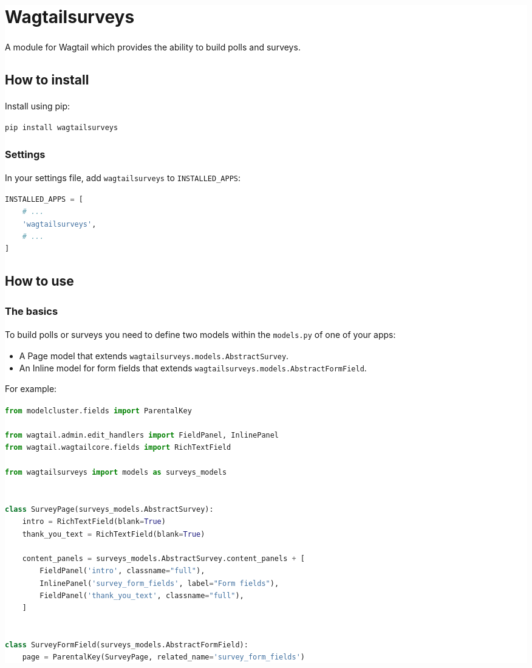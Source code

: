 # Wagtailsurveys

A module for Wagtail which provides the ability to build polls and surveys.

## How to install

Install using pip:

```
pip install wagtailsurveys
```

### Settings

In your settings file, add `wagtailsurveys` to `INSTALLED_APPS`:

```python
INSTALLED_APPS = [
    # ...
    'wagtailsurveys',
    # ...
]
```

## How to use

### The basics

To build polls or surveys you need to define two models within the `models.py` of one of your apps:
* A Page model that extends `wagtailsurveys.models.AbstractSurvey`.
* An Inline model for form fields that extends `wagtailsurveys.models.AbstractFormField`.

For example:
```python
from modelcluster.fields import ParentalKey

from wagtail.admin.edit_handlers import FieldPanel, InlinePanel
from wagtail.wagtailcore.fields import RichTextField

from wagtailsurveys import models as surveys_models


class SurveyPage(surveys_models.AbstractSurvey):
    intro = RichTextField(blank=True)
    thank_you_text = RichTextField(blank=True)

    content_panels = surveys_models.AbstractSurvey.content_panels + [
        FieldPanel('intro', classname="full"),
        InlinePanel('survey_form_fields', label="Form fields"),
        FieldPanel('thank_you_text', classname="full"),
    ]


class SurveyFormField(surveys_models.AbstractFormField):
    page = ParentalKey(SurveyPage, related_name='survey_form_fields')

```
